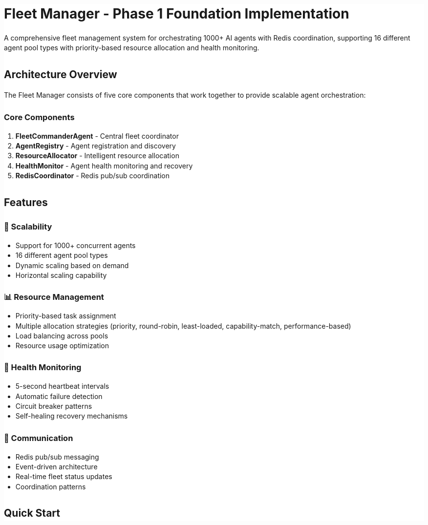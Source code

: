 # Fleet Manager - Phase 1 Foundation Implementation

A comprehensive fleet management system for orchestrating 1000+ AI agents with Redis coordination, supporting 16 different agent pool types with priority-based resource allocation and health monitoring.

## Architecture Overview

The Fleet Manager consists of five core components that work together to provide scalable agent orchestration:

### Core Components

1. **FleetCommanderAgent** - Central fleet coordinator
2. **AgentRegistry** - Agent registration and discovery
3. **ResourceAllocator** - Intelligent resource allocation
4. **HealthMonitor** - Agent health monitoring and recovery
5. **RedisCoordinator** - Redis pub/sub coordination

## Features

### 🚀 Scalability
- Support for 1000+ concurrent agents
- 16 different agent pool types
- Dynamic scaling based on demand
- Horizontal scaling capability

### 📊 Resource Management
- Priority-based task assignment
- Multiple allocation strategies (priority, round-robin, least-loaded, capability-match, performance-based)
- Load balancing across pools
- Resource usage optimization

### 🏥 Health Monitoring
- 5-second heartbeat intervals
- Automatic failure detection
- Circuit breaker patterns
- Self-healing recovery mechanisms

### 📡 Communication
- Redis pub/sub messaging
- Event-driven architecture
- Real-time fleet status updates
- Coordination patterns

## Quick Start
